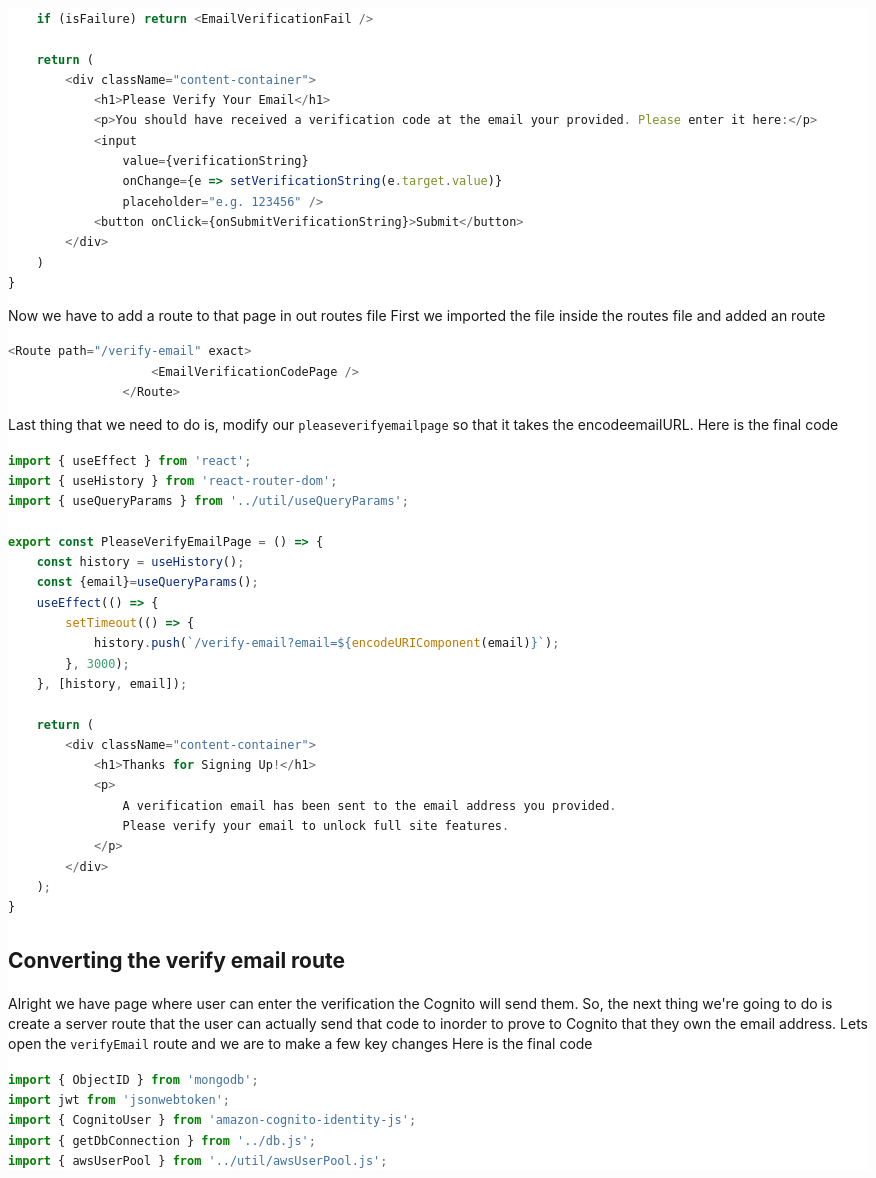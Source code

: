 ```javascript
    if (isFailure) return <EmailVerificationFail />

    return (
        <div className="content-container">
            <h1>Please Verify Your Email</h1>
            <p>You should have received a verification code at the email your provided. Please enter it here:</p>
            <input
                value={verificationString}
                onChange={e => setVerificationString(e.target.value)}
                placeholder="e.g. 123456" />
            <button onClick={onSubmitVerificationString}>Submit</button>
        </div>
    )
}
```
Now we have to add a route to that page in out routes file 
First we imported the file inside the routes file and added an route
```javascript
<Route path="/verify-email" exact>
                    <EmailVerificationCodePage />
                </Route>
```
Last thing that we need to do is, modify our `pleaseverifyemailpage` so that it takes the encodeemailURL.
Here is the final code 
```javascript
import { useEffect } from 'react';
import { useHistory } from 'react-router-dom';
import { useQueryParams } from '../util/useQueryParams';

export const PleaseVerifyEmailPage = () => {
    const history = useHistory();
    const {email}=useQueryParams();
    useEffect(() => {
        setTimeout(() => {
            history.push(`/verify-email?email=${encodeURIComponent(email)}`);
        }, 3000);
    }, [history, email]);

    return (
        <div className="content-container">
            <h1>Thanks for Signing Up!</h1>
            <p>
                A verification email has been sent to the email address you provided.
                Please verify your email to unlock full site features.
            </p>
        </div>
    );
}
```
## Converting the verify email route
Alright we have page where user can enter the verification the Cognito will send them. So, the next thing we're going to do is create a server route that the user can actually send that code to inorder to prove to Cognito that they own the email address.
Lets open the `verifyEmail` route and we are to make a few key changes
Here is the final code
```javascript
import { ObjectID } from 'mongodb';
import jwt from 'jsonwebtoken';
import { CognitoUser } from 'amazon-cognito-identity-js';
import { getDbConnection } from '../db.js';
import { awsUserPool } from '../util/awsUserPool.js';
```